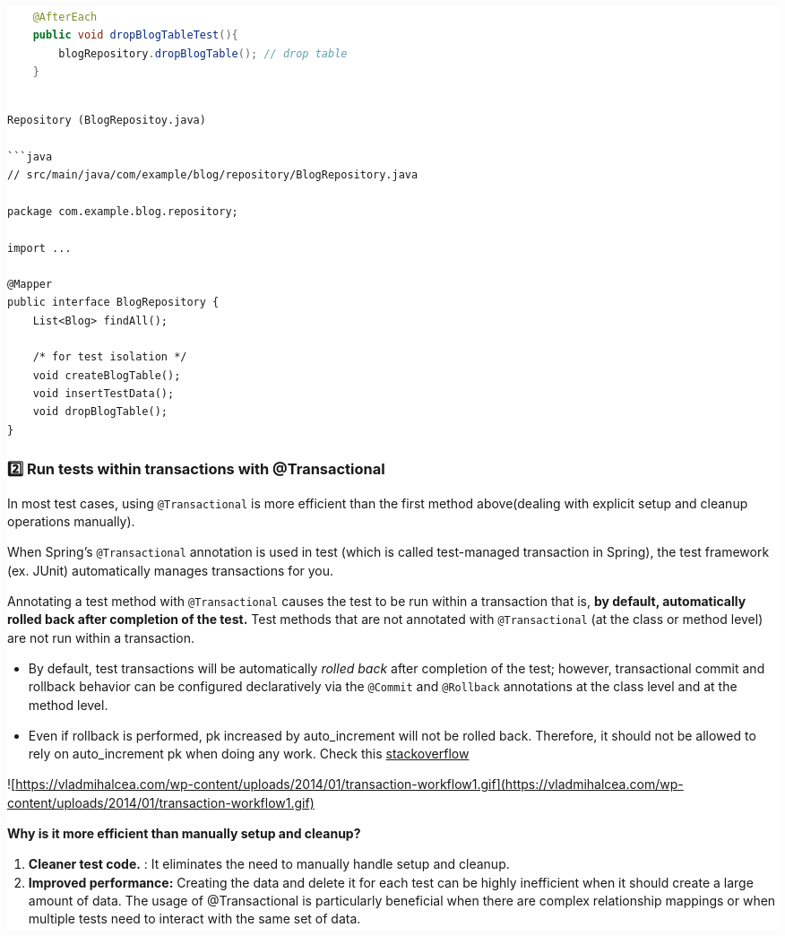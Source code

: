 ```java
    @AfterEach  
    public void dropBlogTableTest(){
        blogRepository.dropBlogTable(); // drop table
    }
```
```

Repository (BlogRepositoy.java)

```java
// src/main/java/com/example/blog/repository/BlogRepository.java

package com.example.blog.repository;

import ...

@Mapper
public interface BlogRepository { 
    List<Blog> findAll(); 

    /* for test isolation */
    void createBlogTable();  
    void insertTestData();  
    void dropBlogTable();  
}
```

### 2️⃣ Run tests within transactions with @Transactional

In most test cases, using `@Transactional` is more efficient than the first method above(dealing with explicit setup and cleanup operations manually).

When Spring’s `@Transactional` annotation is used in test (which is called test-managed transaction in Spring), the test framework (ex. JUnit) automatically manages transactions for you. 

Annotating a test method with `@Transactional` causes the test to be run within a transaction that is, **by default, automatically rolled back after completion of the test.** Test methods that are not annotated with `@Transactional` (at the class or method level) are not run within a transaction.

- By default, test transactions will be automatically *rolled back* after completion of the test; however, transactional commit and rollback behavior can be configured declaratively via the `@Commit` and `@Rollback` annotations at the class level and at the method level.

- Even if rollback is performed, pk increased by auto_increment will not be rolled back. Therefore, it should not be allowed to rely on auto_increment pk when doing any work. Check this [stackoverflow](https://stackoverflow.com/questions/449346/mysql-auto-increment-does-not-rollback)

![https://vladmihalcea.com/wp-content/uploads/2014/01/transaction-workflow1.gif](https://vladmihalcea.com/wp-content/uploads/2014/01/transaction-workflow1.gif)


**Why is it more efficient than manually setup and cleanup?**

1. **Cleaner test code.** : It eliminates the need to manually handle setup and cleanup.
2. **Improved performance:** Creating the data and delete it for each test can be highly inefficient when it should create a large amount of data. The usage of @Transactional  is particularly beneficial when there are complex relationship mappings or when multiple tests need to interact with the same set of data.

